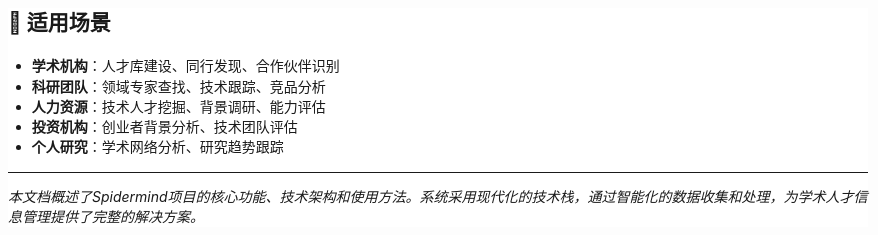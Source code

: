 
## 🎯 适用场景

- **学术机构**：人才库建设、同行发现、合作伙伴识别
- **科研团队**：领域专家查找、技术跟踪、竞品分析
- **人力资源**：技术人才挖掘、背景调研、能力评估
- **投资机构**：创业者背景分析、技术团队评估
- **个人研究**：学术网络分析、研究趋势跟踪

---

*本文档概述了Spidermind项目的核心功能、技术架构和使用方法。系统采用现代化的技术栈，通过智能化的数据收集和处理，为学术人才信息管理提供了完整的解决方案。*